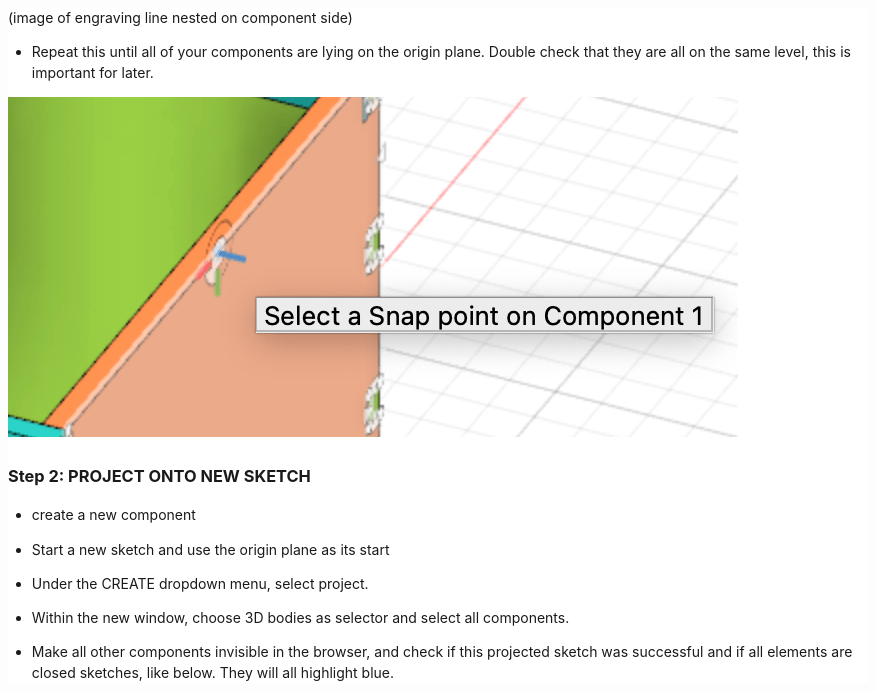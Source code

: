 (image of engraving line nested on component side)

- Repeat this until all of your components are lying on the origin plane. Double check that they are all on the same level, this is important for later.

![35](/assets/images/acrylicbox/33-min.png)


### Step 2: PROJECT ONTO NEW SKETCH

- create a new component

- Start a new sketch and use the origin plane as its start

- Under the CREATE dropdown menu, select project. 

- Within the new window, choose 3D bodies as selector and select all components.

- Make all other components invisible in the browser, and check if this projected sketch was successful and if all elements are closed sketches, like below. They will all highlight blue.
